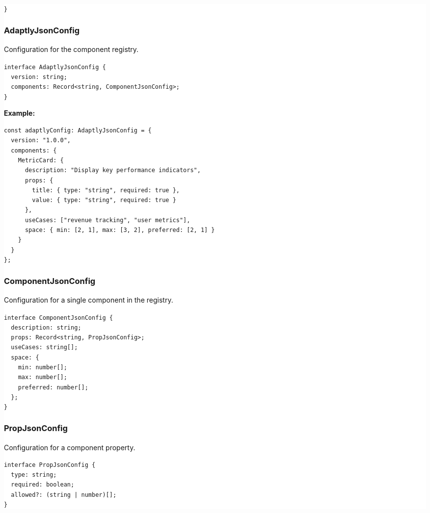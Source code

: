 ```tsx
}
```

### AdaptlyJsonConfig

Configuration for the component registry.

```tsx
interface AdaptlyJsonConfig {
  version: string;
  components: Record<string, ComponentJsonConfig>;
}
```

**Example:**

```tsx
const adaptlyConfig: AdaptlyJsonConfig = {
  version: "1.0.0",
  components: {
    MetricCard: {
      description: "Display key performance indicators",
      props: {
        title: { type: "string", required: true },
        value: { type: "string", required: true }
      },
      useCases: ["revenue tracking", "user metrics"],
      space: { min: [2, 1], max: [3, 2], preferred: [2, 1] }
    }
  }
};
```

### ComponentJsonConfig

Configuration for a single component in the registry.

```tsx
interface ComponentJsonConfig {
  description: string;
  props: Record<string, PropJsonConfig>;
  useCases: string[];
  space: {
    min: number[];
    max: number[];
    preferred: number[];
  };
}
```

### PropJsonConfig

Configuration for a component property.

```tsx
interface PropJsonConfig {
  type: string;
  required: boolean;
  allowed?: (string | number)[];
}
```


  [key: string]: React.ComponentType<unknown>;
  [key: string]: React.ComponentType<unknown>;